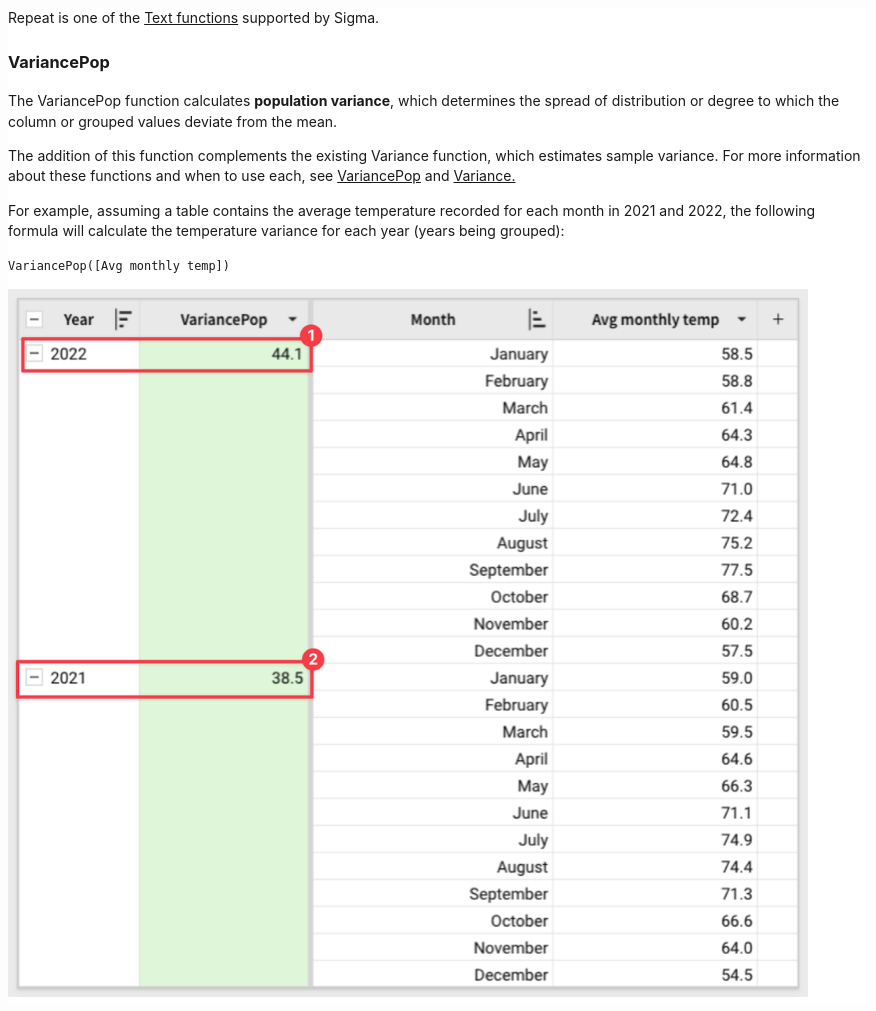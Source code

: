 Repeat is one of the [Text functions](https://help.sigmacomputing.com/docs/callgeography) supported by Sigma.

### VariancePop
The VariancePop function calculates **population variance**, which determines the spread of distribution or degree to which the column or grouped values deviate from the mean. 

The addition of this function complements the existing Variance function, which estimates sample variance. For more information about these functions and when to use each, see [VariancePop](https://help.sigmacomputing.com/hc/en-us/articles/23724296595859) and [Variance.](https://help.sigmacomputing.com/hc/en-us/articles/23724255727123)

For example, assuming a table contains the average temperature recorded for each month in 2021 and 2022, the following formula will calculate the temperature variance for each year (years being grouped):
```code
VariancePop([Avg monthly temp])
```

<img src="assets/fff_12_2023_3.png" width="800"/>
